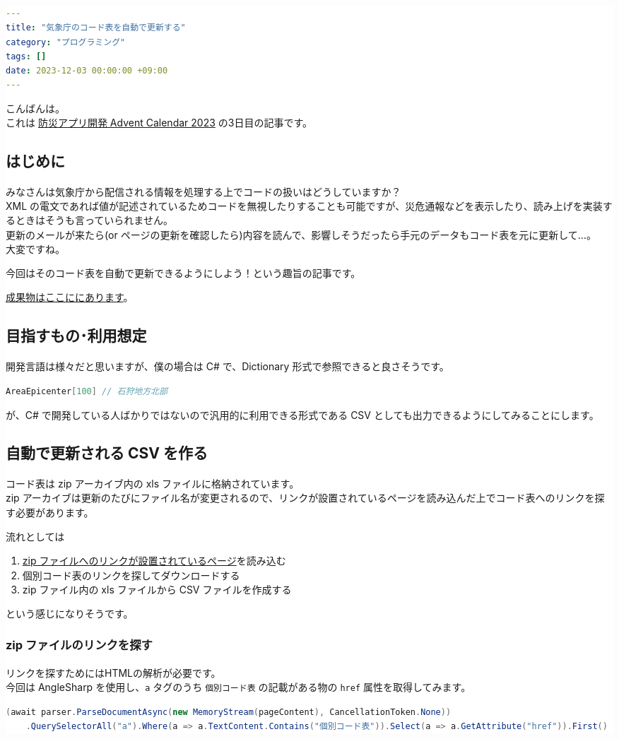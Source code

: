 ```yaml
---
title: "気象庁のコード表を自動で更新する"
category: "プログラミング"
tags: []
date: 2023-12-03 00:00:00 +09:00
---
```


こんばんは。  
これは [防災アプリ開発 Advent Calendar 2023](https://adventar.org/calendars/9301) の3日目の記事です。

## はじめに

みなさんは気象庁から配信される情報を処理する上でコードの扱いはどうしていますか？  
XML の電文であれば値が記述されているためコードを無視したりすることも可能ですが、災危通報などを表示したり、読み上げを実装するときはそうも言っていられません。  
更新のメールが来たら(or ページの更新を確認したら)内容を読んで、影響しそうだったら手元のデータもコード表を元に更新して…。  
大変ですね。

今回はそのコード表を自動で更新できるようにしよう！という趣旨の記事です。

[成果物はここににあります](https://github.com/ingen084/jma-code-dictionary)。

## 目指すもの･利用想定

開発言語は様々だと思いますが、僕の場合は C# で、Dictionary 形式で参照できると良さそうです。

```cs
AreaEpicenter[100] // 石狩地方北部
```

が、C# で開発している人ばかりではないので汎用的に利用できる形式である CSV としても出力できるようにしてみることにします。

## 自動で更新される CSV を作る

コード表は zip アーカイブ内の xls ファイルに格納されています。  
zip アーカイブは更新のたびにファイル名が変更されるので、リンクが設置されているページを読み込んだ上でコード表へのリンクを探す必要があります。

流れとしては

1. [zip ファイルへのリンクが設置されているページ](http://xml.kishou.go.jp/tec_material.html)を読み込む
1. 個別コード表のリンクを探してダウンロードする
1. zip ファイル内の xls ファイルから CSV ファイルを作成する

という感じになりそうです。

### zip ファイルのリンクを探す

リンクを探すためにはHTMLの解析が必要です。  
今回は AngleSharp を使用し、`a` タグのうち `個別コード表` の記載がある物の `href` 属性を取得してみます。

```cs
(await parser.ParseDocumentAsync(new MemoryStream(pageContent), CancellationToken.None))
    .QuerySelectorAll("a").Where(a => a.TextContent.Contains("個別コード表")).Select(a => a.GetAttribute("href")).First()
```
